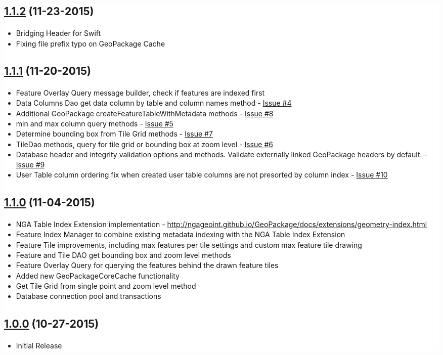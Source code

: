 ## [1.1.2](https://github.com/ngageoint/geopackage-ios/releases/tag/1.1.2) (11-23-2015)

* Bridging Header for Swift
* Fixing file prefix typo on GeoPackage Cache

## [1.1.1](https://github.com/ngageoint/geopackage-ios/releases/tag/1.1.1) (11-20-2015)

* Feature Overlay Query message builder, check if features are indexed first
* Data Columns Dao get data column by table and column names method - [Issue #4](https://github.com/ngageoint/geopackage-ios/issues/4)
* Additional GeoPackage createFeatureTableWithMetadata methods - [Issue #8](https://github.com/ngageoint/geopackage-ios/issues/8)
* min and max column query methods - [Issue #5](https://github.com/ngageoint/geopackage-ios/issues/5)
* Determine bounding box from Tile Grid methods - [Issue #7](https://github.com/ngageoint/geopackage-ios/issues/7)
* TileDao methods, query for tile grid or bounding box at zoom level - [Issue #6](https://github.com/ngageoint/geopackage-ios/issues/6)
* Database header and integrity validation options and methods. Validate externally linked GeoPackage headers by default. - [Issue #9](https://github.com/ngageoint/geopackage-ios/issues/9)
* User Table column ordering fix when created user table columns are not presorted by column index - [Issue #10](https://github.com/ngageoint/geopackage-ios/issues/10)

## [1.1.0](https://github.com/ngageoint/geopackage-ios/releases/tag/1.1.0) (11-04-2015)

* NGA Table Index Extension implementation - http://ngageoint.github.io/GeoPackage/docs/extensions/geometry-index.html
* Feature Index Manager to combine existing metadata indexing with the NGA Table Index Extension
* Feature Tile improvements, including max features per tile settings and custom max feature tile drawing
* Feature and Tile DAO get bounding box and zoom level methods
* Feature Overlay Query for querying the features behind the drawn feature tiles
* Added new GeoPackageCoreCache functionality
* Get Tile Grid from single point and zoom level method
* Database connection pool and transactions

## [1.0.0](https://github.com/ngageoint/geopackage-ios/releases/tag/1.0.0)  (10-27-2015)

* Initial Release
